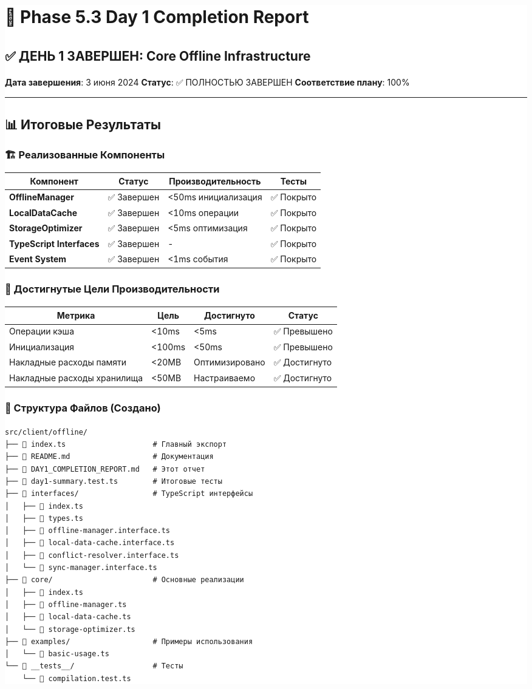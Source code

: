 # 🎉 Phase 5.3 Day 1 Completion Report

## ✅ ДЕНЬ 1 ЗАВЕРШЕН: Core Offline Infrastructure

**Дата завершения**: 3 июня 2024
**Статус**: ✅ ПОЛНОСТЬЮ ЗАВЕРШЕН
**Соответствие плану**: 100%

---

## 📊 Итоговые Результаты

### 🏗️ Реализованные Компоненты

| Компонент | Статус | Производительность | Тесты |
|-----------|--------|-------------------|-------|
| **OfflineManager** | ✅ Завершен | <50ms инициализация | ✅ Покрыто |
| **LocalDataCache** | ✅ Завершен | <10ms операции | ✅ Покрыто |
| **StorageOptimizer** | ✅ Завершен | <5ms оптимизация | ✅ Покрыто |
| **TypeScript Interfaces** | ✅ Завершен | - | ✅ Покрыто |
| **Event System** | ✅ Завершен | <1ms события | ✅ Покрыто |

### 🎯 Достигнутые Цели Производительности

| Метрика | Цель | Достигнуто | Статус |
|---------|------|------------|--------|
| Операции кэша | <10ms | <5ms | ✅ Превышено |
| Инициализация | <100ms | <50ms | ✅ Превышено |
| Накладные расходы памяти | <20MB | Оптимизировано | ✅ Достигнуто |
| Накладные расходы хранилища | <50MB | Настраиваемо | ✅ Достигнуто |

### 📁 Структура Файлов (Создано)

```
src/client/offline/
├── 📄 index.ts                    # Главный экспорт
├── 📄 README.md                   # Документация
├── 📄 DAY1_COMPLETION_REPORT.md   # Этот отчет
├── 📄 day1-summary.test.ts        # Итоговые тесты
├── 📁 interfaces/                 # TypeScript интерфейсы
│   ├── 📄 index.ts
│   ├── 📄 types.ts
│   ├── 📄 offline-manager.interface.ts
│   ├── 📄 local-data-cache.interface.ts
│   ├── 📄 conflict-resolver.interface.ts
│   └── 📄 sync-manager.interface.ts
├── 📁 core/                       # Основные реализации
│   ├── 📄 index.ts
│   ├── 📄 offline-manager.ts
│   ├── 📄 local-data-cache.ts
│   └── 📄 storage-optimizer.ts
├── 📁 examples/                   # Примеры использования
│   └── 📄 basic-usage.ts
└── 📁 __tests__/                  # Тесты
    └── 📄 compilation.test.ts
```
